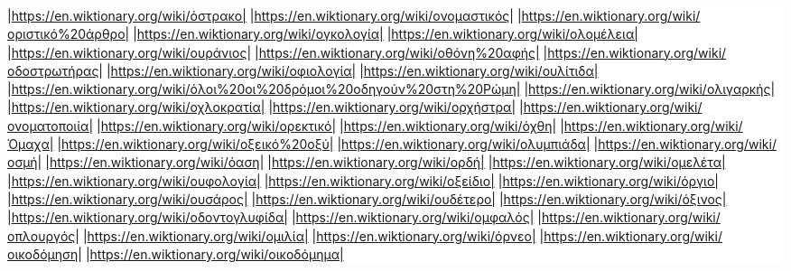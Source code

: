 |https://en.wiktionary.org/wiki/όστρακο|
|https://en.wiktionary.org/wiki/ονομαστικός|
|https://en.wiktionary.org/wiki/οριστικό%20άρθρο|
|https://en.wiktionary.org/wiki/ογκολογία|
|https://en.wiktionary.org/wiki/ολομέλεια|
|https://en.wiktionary.org/wiki/ουράνιος|
|https://en.wiktionary.org/wiki/οθόνη%20αφής|
|https://en.wiktionary.org/wiki/οδοστρωτήρας|
|https://en.wiktionary.org/wiki/οφιολογία|
|https://en.wiktionary.org/wiki/ουλίτιδα|
|https://en.wiktionary.org/wiki/όλοι%20οι%20δρόμοι%20οδηγούν%20στη%20Ρώμη|
|https://en.wiktionary.org/wiki/ολιγαρκής|
|https://en.wiktionary.org/wiki/οχλοκρατία|
|https://en.wiktionary.org/wiki/ορχήστρα|
|https://en.wiktionary.org/wiki/ονοματοποιία|
|https://en.wiktionary.org/wiki/ορεκτικό|
|https://en.wiktionary.org/wiki/όχθη|
|https://en.wiktionary.org/wiki/Όμαχα|
|https://en.wiktionary.org/wiki/οξεικό%20οξύ|
|https://en.wiktionary.org/wiki/ολυμπιάδα|
|https://en.wiktionary.org/wiki/οσμή|
|https://en.wiktionary.org/wiki/όαση|
|https://en.wiktionary.org/wiki/ορδή|
|https://en.wiktionary.org/wiki/ομελέτα|
|https://en.wiktionary.org/wiki/ουφολογία|
|https://en.wiktionary.org/wiki/οξείδιο|
|https://en.wiktionary.org/wiki/όργιο|
|https://en.wiktionary.org/wiki/ουσάρος|
|https://en.wiktionary.org/wiki/ουδέτερο|
|https://en.wiktionary.org/wiki/όξινος|
|https://en.wiktionary.org/wiki/οδοντογλυφίδα|
|https://en.wiktionary.org/wiki/ομφαλός|
|https://en.wiktionary.org/wiki/οπλουργός|
|https://en.wiktionary.org/wiki/ομιλία|
|https://en.wiktionary.org/wiki/όρνεο|
|https://en.wiktionary.org/wiki/οικοδόμηση|
|https://en.wiktionary.org/wiki/οικοδόμημα|